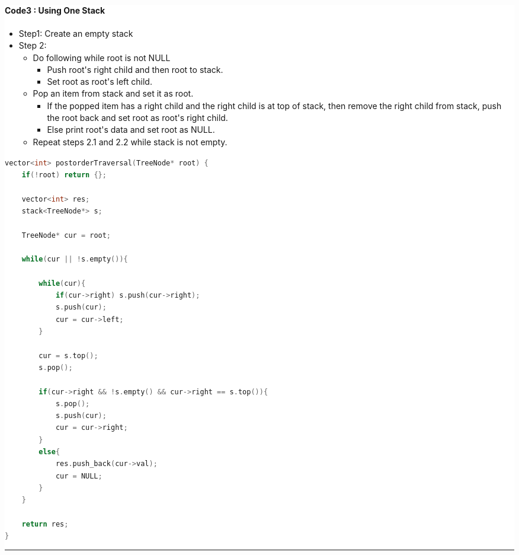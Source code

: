 
#### Code3 : Using One Stack

- Step1:  Create an empty stack
- Step 2:
	-  Do following while root is not NULL
		- Push root's right child and then root to stack.
		- Set root as root's left child.
	- Pop an item from stack and set it as root.
		- If the popped item has a right child and the right child 
		   is at top of stack, then remove the right child from stack,
		   push the root back and set root as root's right child.
		- Else print root's data and set root as NULL.
	- Repeat steps 2.1 and 2.2 while stack is not empty.

``` cpp
vector<int> postorderTraversal(TreeNode* root) {
	if(!root) return {};

	vector<int> res;
	stack<TreeNode*> s;

	TreeNode* cur = root;

	while(cur || !s.empty()){

		while(cur){
			if(cur->right) s.push(cur->right);
			s.push(cur);
			cur = cur->left;
		}

		cur = s.top();
		s.pop();

		if(cur->right && !s.empty() && cur->right == s.top()){
			s.pop();
			s.push(cur);
			cur = cur->right;
		}
		else{
			res.push_back(cur->val);
			cur = NULL;
		}
	}

	return res;
}

```

---